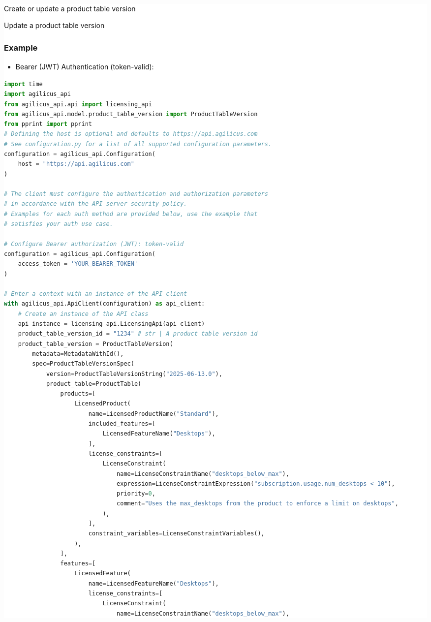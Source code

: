 Create or update a product table version

Update a product table version

### Example

* Bearer (JWT) Authentication (token-valid):
```python
import time
import agilicus_api
from agilicus_api.api import licensing_api
from agilicus_api.model.product_table_version import ProductTableVersion
from pprint import pprint
# Defining the host is optional and defaults to https://api.agilicus.com
# See configuration.py for a list of all supported configuration parameters.
configuration = agilicus_api.Configuration(
    host = "https://api.agilicus.com"
)

# The client must configure the authentication and authorization parameters
# in accordance with the API server security policy.
# Examples for each auth method are provided below, use the example that
# satisfies your auth use case.

# Configure Bearer authorization (JWT): token-valid
configuration = agilicus_api.Configuration(
    access_token = 'YOUR_BEARER_TOKEN'
)

# Enter a context with an instance of the API client
with agilicus_api.ApiClient(configuration) as api_client:
    # Create an instance of the API class
    api_instance = licensing_api.LicensingApi(api_client)
    product_table_version_id = "1234" # str | A product table version id
    product_table_version = ProductTableVersion(
        metadata=MetadataWithId(),
        spec=ProductTableVersionSpec(
            version=ProductTableVersionString("2025-06-13.0"),
            product_table=ProductTable(
                products=[
                    LicensedProduct(
                        name=LicensedProductName("Standard"),
                        included_features=[
                            LicensedFeatureName("Desktops"),
                        ],
                        license_constraints=[
                            LicenseConstraint(
                                name=LicenseConstraintName("desktops_below_max"),
                                expression=LicenseConstraintExpression("subscription.usage.num_desktops < 10"),
                                priority=0,
                                comment="Uses the max_desktops from the product to enforce a limit on desktops",
                            ),
                        ],
                        constraint_variables=LicenseConstraintVariables(),
                    ),
                ],
                features=[
                    LicensedFeature(
                        name=LicensedFeatureName("Desktops"),
                        license_constraints=[
                            LicenseConstraint(
                                name=LicenseConstraintName("desktops_below_max"),
```